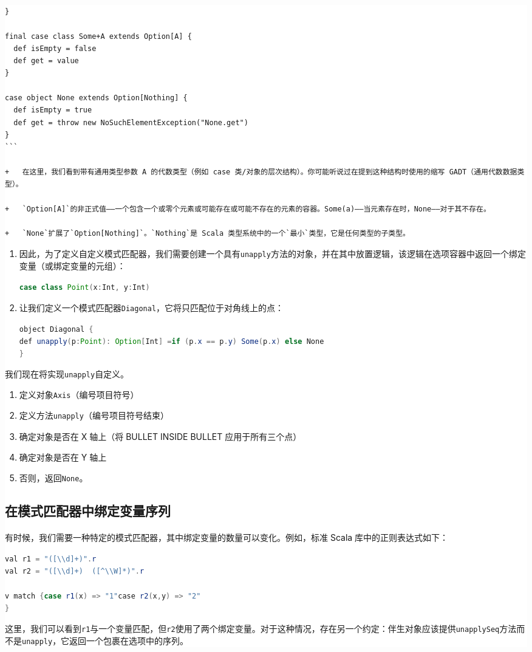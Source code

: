     }

    final case class Some+A extends Option[A] {
      def isEmpty = false
      def get = value
    }

    case object None extends Option[Nothing] {
      def isEmpty = true
      def get = throw new NoSuchElementException("None.get")
    }
    ```

    +   在这里，我们看到带有通用类型参数 A 的代数类型（例如 case 类/对象的层次结构）。你可能听说过在提到这种结构时使用的缩写 GADT（通用代数数据类型）。

    +   `Option[A]`的非正式值——一个包含一个或零个元素或可能存在或可能不存在的元素的容器。Some(a)——当元素存在时，None——对于其不存在。

    +   `None`扩展了`Option[Nothing]`。`Nothing`是 Scala 类型系统中的一个`最小`类型，它是任何类型的子类型。

1.  因此，为了定义自定义模式匹配器，我们需要创建一个具有`unapply`方法的对象，并在其中放置逻辑，该逻辑在选项容器中返回一个绑定变量（或绑定变量的元组）：

    ```java
    case class Point(x:Int, y:Int)
    ```

1.  让我们定义一个模式匹配器`Diagonal`，它将只匹配位于对角线上的点：

    ```java
    object Diagonal {
    def unapply(p:Point): Option[Int] =if (p.x == p.y) Some(p.x) else None
    }
    ```

我们现在将实现`unapply`自定义。

1.  定义对象`Axis`（编号项目符号）

1.  定义方法`unapply`（编号项目符号结束）

1.  确定对象是否在 X 轴上（将 BULLET INSIDE BULLET 应用于所有三个点）

1.  确定对象是否在 Y 轴上

1.  否则，返回`None`。

## 在模式匹配器中绑定变量序列

有时候，我们需要一种特定的模式匹配器，其中绑定变量的数量可以变化。例如，标准 Scala 库中的正则表达式如下：

```java
val r1 = "([\\d]+)".r
val r2 = "([\\d]+)  ([^\\W]*)".r

v match {case r1(x) => "1"case r2(x,y) => "2"
}
```

这里，我们可以看到`r1`与一个变量匹配，但`r2`使用了两个绑定变量。对于这种情况，存在另一个约定：伴生对象应该提供`unapplySeq`方法而不是`unapply`，它返回一个包裹在选项中的序列。
